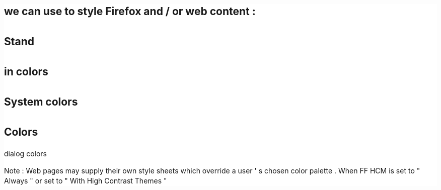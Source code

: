 we
can
use
to
style
Firefox
and
/
or
web
content
:
-
Stand
-
in
colors
-
System
colors
-
Colors
-
dialog
colors
>
Note
:
Web
pages
may
supply
their
own
style
sheets
which
override
a
user
'
s
chosen
color
palette
.
When
FF
HCM
is
set
to
"
Always
"
or
set
to
"
With
High
Contrast
Themes
"